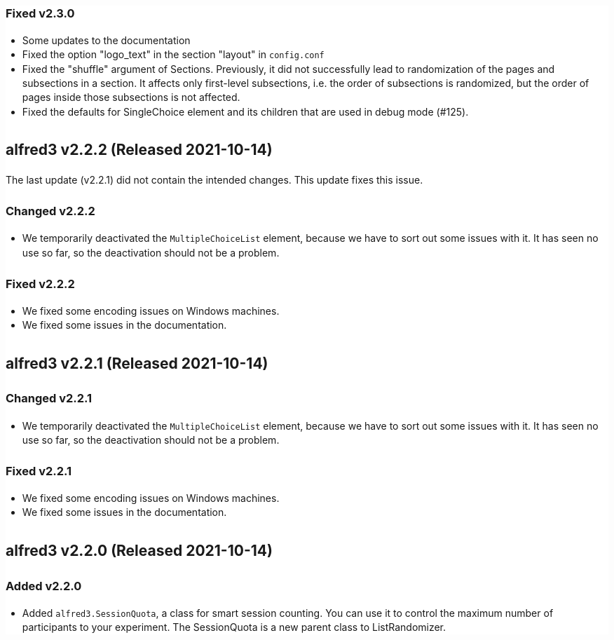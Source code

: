 
### Fixed v2.3.0

- Some updates to the documentation
- Fixed the option "logo_text" in the section "layout" in `config.conf`
- Fixed the "shuffle" argument of Sections. Previously, it did not
  successfully lead to randomization of the pages and subsections in a
  section. It affects only first-level subsections, i.e. the order of
  subsections is randomized, but the order of pages inside those
  subsections is not affected.
- Fixed the defaults for SingleChoice element and its children that are
  used in debug mode (#125).

## alfred3 v2.2.2 (Released 2021-10-14)

The last update (v2.2.1) did not contain the intended changes. This update
fixes this issue.

### Changed v2.2.2

- We temporarily deactivated the `MultipleChoiceList` element, because
  we have to sort out some issues with it. It has seen no use so far, so
  the deactivation should not be a problem.


### Fixed v2.2.2

- We fixed some encoding issues on Windows machines.
- We fixed some issues in the documentation.


## alfred3 v2.2.1 (Released 2021-10-14)

### Changed v2.2.1

- We temporarily deactivated the `MultipleChoiceList` element, because
  we have to sort out some issues with it. It has seen no use so far, so
  the deactivation should not be a problem.

### Fixed v2.2.1

- We fixed some encoding issues on Windows machines.
- We fixed some issues in the documentation.

## alfred3 v2.2.0 (Released 2021-10-14)

### Added v2.2.0

- Added `alfred3.SessionQuota`, a class for smart session counting. You
  can use it to control the maximum number of participants to your
  experiment. The SessionQuota is a new parent class to ListRandomizer.
